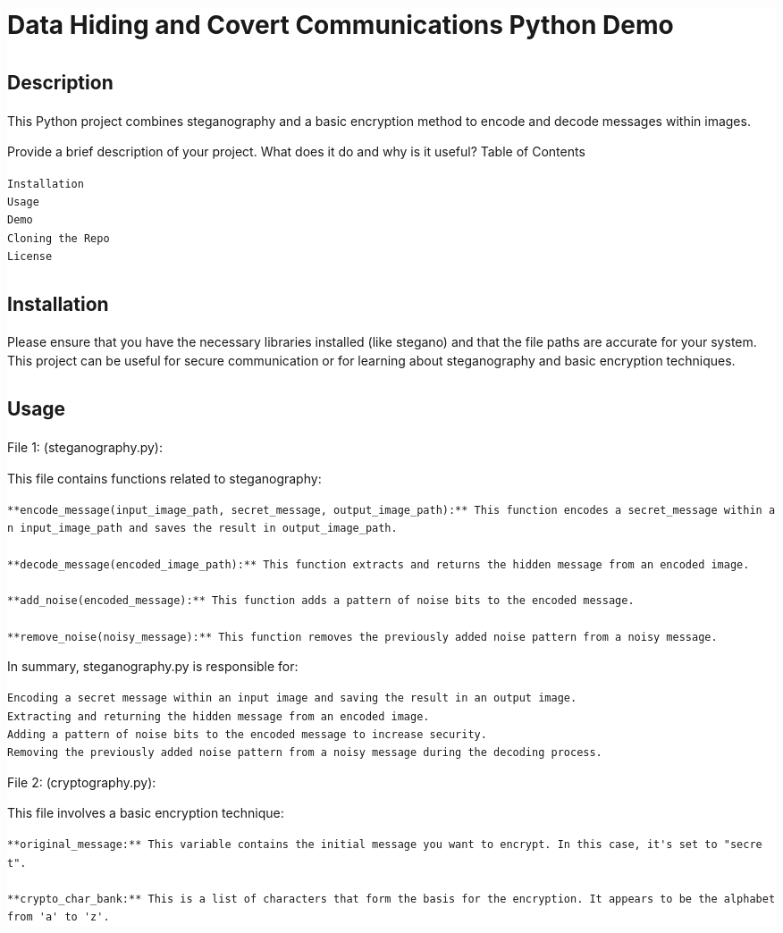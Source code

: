# Data Hiding and Covert Communications Python Demo
## Description
This Python project combines steganography and a basic encryption method to encode and decode messages within images.

Provide a brief description of your project. What does it do and why is it useful?
Table of Contents

    Installation
    Usage
    Demo
    Cloning the Repo
    License

## Installation

Please ensure that you have the necessary libraries installed (like stegano) and that the file paths are accurate for your system. This project can be useful for secure communication or for learning about steganography and basic encryption techniques.

## Usage

File 1: (steganography.py):

This file contains functions related to steganography:

    **encode_message(input_image_path, secret_message, output_image_path):** This function encodes a secret_message within an input_image_path and saves the result in output_image_path.
    
    **decode_message(encoded_image_path):** This function extracts and returns the hidden message from an encoded image.
    
    **add_noise(encoded_message):** This function adds a pattern of noise bits to the encoded message.
    
    **remove_noise(noisy_message):** This function removes the previously added noise pattern from a noisy message.
    
In summary, steganography.py is responsible for:

    Encoding a secret message within an input image and saving the result in an output image.
    Extracting and returning the hidden message from an encoded image.
    Adding a pattern of noise bits to the encoded message to increase security.
    Removing the previously added noise pattern from a noisy message during the decoding process.

File 2: (cryptography.py):

This file involves a basic encryption technique:

    **original_message:** This variable contains the initial message you want to encrypt. In this case, it's set to "secret".

    **crypto_char_bank:** This is a list of characters that form the basis for the encryption. It appears to be the alphabet from 'a' to 'z'.
